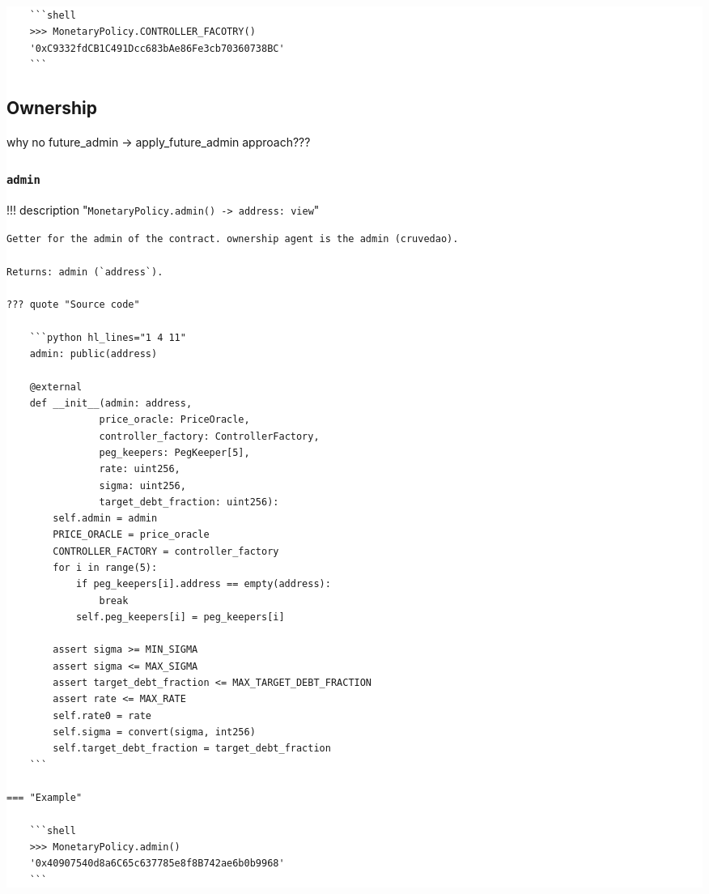         ```shell
        >>> MonetaryPolicy.CONTROLLER_FACOTRY()
        '0xC9332fdCB1C491Dcc683bAe86Fe3cb70360738BC'
        ```



## **Ownership**
why no future_admin -> apply_future_admin approach???


### `admin`
!!! description "`MonetaryPolicy.admin() -> address: view`"

    Getter for the admin of the contract. ownership agent is the admin (cruvedao).

    Returns: admin (`address`).

    ??? quote "Source code"

        ```python hl_lines="1 4 11"
        admin: public(address)

        @external
        def __init__(admin: address,
                    price_oracle: PriceOracle,
                    controller_factory: ControllerFactory,
                    peg_keepers: PegKeeper[5],
                    rate: uint256,
                    sigma: uint256,
                    target_debt_fraction: uint256):
            self.admin = admin
            PRICE_ORACLE = price_oracle
            CONTROLLER_FACTORY = controller_factory
            for i in range(5):
                if peg_keepers[i].address == empty(address):
                    break
                self.peg_keepers[i] = peg_keepers[i]

            assert sigma >= MIN_SIGMA
            assert sigma <= MAX_SIGMA
            assert target_debt_fraction <= MAX_TARGET_DEBT_FRACTION
            assert rate <= MAX_RATE
            self.rate0 = rate
            self.sigma = convert(sigma, int256)
            self.target_debt_fraction = target_debt_fraction
        ```

    === "Example"

        ```shell
        >>> MonetaryPolicy.admin()
        '0x40907540d8a6C65c637785e8f8B742ae6b0b9968'
        ```

